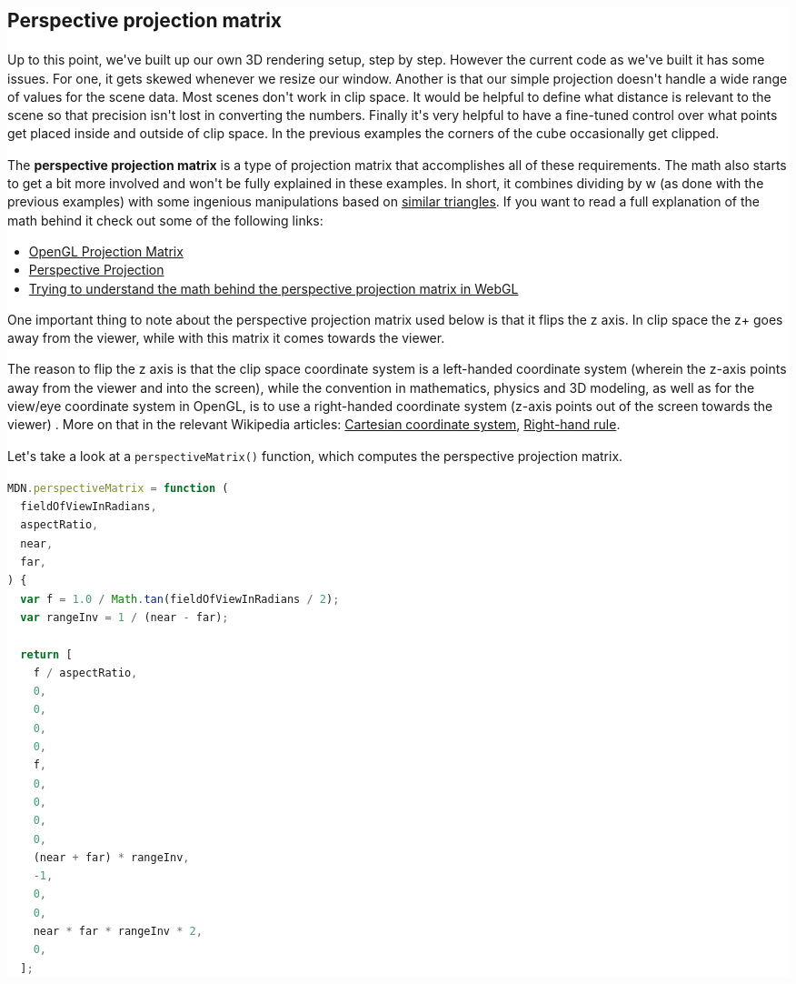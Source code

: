 ## Perspective projection matrix

Up to this point, we've built up our own 3D rendering setup, step by step. However the current code as we've built it has some issues. For one, it gets skewed whenever we resize our window. Another is that our simple projection doesn't handle a wide range of values for the scene data. Most scenes don't work in clip space. It would be helpful to define what distance is relevant to the scene so that precision isn't lost in converting the numbers. Finally it's very helpful to have a fine-tuned control over what points get placed inside and outside of clip space. In the previous examples the corners of the cube occasionally get clipped.

The **perspective projection matrix** is a type of projection matrix that accomplishes all of these requirements. The math also starts to get a bit more involved and won't be fully explained in these examples. In short, it combines dividing by w (as done with the previous examples) with some ingenious manipulations based on [similar triangles](https://en.wikipedia.org/wiki/Similarity_%28geometry%29). If you want to read a full explanation of the math behind it check out some of the following links:

- [OpenGL Projection Matrix](http://www.songho.ca/opengl/gl_projectionmatrix.html)
- [Perspective Projection](http://ogldev.atspace.co.uk/www/tutorial12/tutorial12.html)
- [Trying to understand the math behind the perspective projection matrix in WebGL](http://stackoverflow.com/questions/28286057/trying-to-understand-the-math-behind-the-perspective-matrix-in-webgl/28301213#28301213)

One important thing to note about the perspective projection matrix used below is that it flips the z axis. In clip space the z+ goes away from the viewer, while with this matrix it comes towards the viewer.

The reason to flip the z axis is that the clip space coordinate system is a left-handed coordinate system (wherein the z-axis points away from the viewer and into the screen), while the convention in mathematics, physics and 3D modeling, as well as for the view/eye coordinate system in OpenGL, is to use a right-handed coordinate system (z-axis points out of the screen towards the viewer) . More on that in the relevant Wikipedia articles: [Cartesian coordinate system](https://en.wikipedia.org/wiki/Cartesian_coordinate_system#Orientation_and_handedness), [Right-hand rule](https://en.wikipedia.org/wiki/Right-hand_rule).

Let's take a look at a `perspectiveMatrix()` function, which computes the perspective projection matrix.

```js
MDN.perspectiveMatrix = function (
  fieldOfViewInRadians,
  aspectRatio,
  near,
  far,
) {
  var f = 1.0 / Math.tan(fieldOfViewInRadians / 2);
  var rangeInv = 1 / (near - far);

  return [
    f / aspectRatio,
    0,
    0,
    0,
    0,
    f,
    0,
    0,
    0,
    0,
    (near + far) * rangeInv,
    -1,
    0,
    0,
    near * far * rangeInv * 2,
    0,
  ];
```